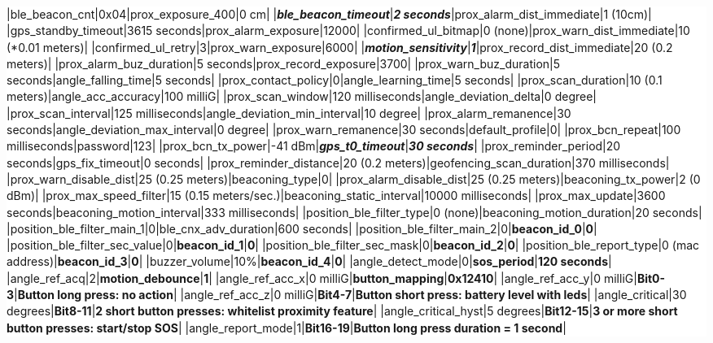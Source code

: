 |ble_beacon_cnt|0x04|prox_exposure_400|0 cm|
|***ble_beacon_timeout***|***2 seconds***|prox_alarm_dist_immediate|1 (10cm)|
|gps_standby_timeout|3615 seconds|prox_alarm_exposure|12000|
|confirmed_ul_bitmap|0 (none)|prox_warn_dist_immediate|10 (*0.01 meters)|
|confirmed_ul_retry|3|prox_warn_exposure|6000|
|***motion_sensitivity***|***1***|prox_record_dist_immediate|20 (0.2 meters)|
|prox_alarm_buz_duration|5 seconds|prox_record_exposure|3700|
|prox_warn_buz_duration|5 seconds|angle_falling_time|5 seconds|
|prox_contact_policy|0|angle_learning_time|5 seconds|
|prox_scan_duration|10 (0.1 meters)|angle_acc_accuracy|100 milliG|
|prox_scan_window|120 milliseconds|angle_deviation_delta|0 degree|
|prox_scan_interval|125 milliseconds|angle_deviation_min_interval|10 degree|
|prox_alarm_remanence|30 seconds|angle_deviation_max_interval|0 degree|
|prox_warn_remanence|30 seconds|default_profile|0|
|prox_bcn_repeat|100 milliseconds|password|123|
|prox_bcn_tx_power|-41 dBm|***gps_t0_timeout***|***30 seconds***|
|prox_reminder_period|20 seconds|gps_fix_timeout|0 seconds|
|prox_reminder_distance|20 (0.2 meters)|geofencing_scan_duration|370 milliseconds|
|prox_warn_disable_dist|25 (0.25 meters)|beaconing_type|0|
|prox_alarm_disable_dist|25 (0.25 meters)|beaconing_tx_power|2 (0 dBm)|
|prox_max_speed_filter|15 (0.15 meters/sec.)|beaconing_static_interval|10000 milliseconds|
|prox_max_update|3600 seconds|beaconing_motion_interval|333 milliseconds|
|position_ble_filter_type|0 (none)|beaconing_motion_duration|20 seconds|
|position_ble_filter_main_1|0|ble_cnx_adv_duration|600 seconds|
|position_ble_filter_main_2|0|**beacon_id_0**|**0**|
|position_ble_filter_sec_value|0|**beacon_id_1**|**0**|
|position_ble_filter_sec_mask|0|**beacon_id_2**|**0**|
|position_ble_report_type|0 (mac address)|**beacon_id_3**|**0**|
|buzzer_volume|10%|**beacon_id_4**|**0**|
|angle_detect_mode|0|**sos_period**|**120 seconds**|
|angle_ref_acq|2|**motion_debounce**|**1**|
|angle_ref_acc_x|0 milliG|**button_mapping**|**0x12410**|
|angle_ref_acc_y|0 milliG|**Bit0-3**|**Button long press: no action**|
|angle_ref_acc_z|0 milliG|**Bit4-7**|**Button short press: battery level with leds**|
|angle_critical|30 degrees|**Bit8-11**|**2 short button presses: whitelist proximity feature**|
|angle_critical_hyst|5 degrees|**Bit12-15**|**3 or more short button presses: start/stop SOS**|
|angle_report_mode|1|**Bit16-19**|**Button long press duration = 1 second**|